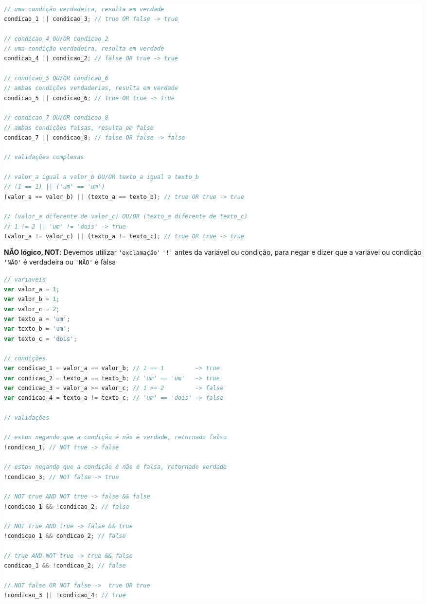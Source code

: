 ~~~javascript
// uma condição verdadeira, resulta em verdade
condicao_1 || condicao_3; // true OR false -> true

// condicao_4 OU/OR condicao_2
// uma condição verdadeira, resulta em verdade
condicao_4 || condicao_2; // false OR true -> true

// condicao_5 OU/OR condicao_6
// ambas condições verdaderias, resulta em verdade
condicao_5 || condicao_6; // true OR true -> true

// condicao_7 OU/OR condicao_8
// ambas condições falsas, resulta em false
condicao_7 || condicao_8; // false OR false -> false

// validações complexas

// valor_a igual a valor_b OU/OR texto_a igual a texto_b
// (1 == 1) || ('um' == 'um')
(valor_a == valor_b) || (texto_a == texto_b); // true OR true -> true

// (valor_a diferente de valor_c) OU/OR (texto_a diferente de texto_c)
// 1 != 2 || 'um' != 'dois' -> true
(valor_a != valor_c) || (texto_a != texto_c); // true OR true -> true
~~~

**NÃO lógico, NOT**: Devemos utilizar `'exclamação'` `'!'` antes da variável ou condição, para negar e dizer que a variável ou condição `'NÃO'` é verdadeira ou `'NÃO'` é falsa

~~~~javascript
// variaveis
var valor_a = 1;
var valor_b = 1;
var valor_c = 2;
var texto_a = 'um';
var texto_b = 'um';
var texto_c = 'dois';

// condições
var condicao_1 = valor_a == valor_b; // 1 == 1         -> true
var condicao_2 = texto_a == texto_b; // 'um' == 'um'   -> true
var condicao_3 = valor_a >= valor_c; // 1 >= 2         -> false
var condicao_4 = texto_a != texto_c; // 'um' == 'dois' -> false

// validações

// estou negando que a condição é não é verdade, retornado falso
!condicao_1; // NOT true -> false

// estou negando que a condição é não é falsa, retornado verdade
!condicao_3; // NOT false -> true

// NOT true AND NOT true -> false && false 
!condicao_1 && !condicao_2; // false

// NOT true AND true -> false && true 
!condicao_1 && condicao_2; // false

// true AND NOT true -> true && false
condicao_1 && !condicao_2; // false

// NOT false OR NOT false ->  true OR true 
!condicao_3 || !condicao_4; // true

~~~~